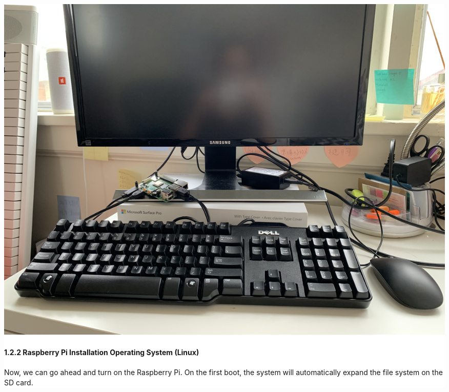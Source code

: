   ![Assembly Parts](img/assembly_3.jpg)




#### 1.2.2 Raspberry Pi Installation Operating System (Linux)

Now, we can go ahead and turn on the Raspberry Pi. On the first boot, the system will automatically expand the file system on the SD card.
